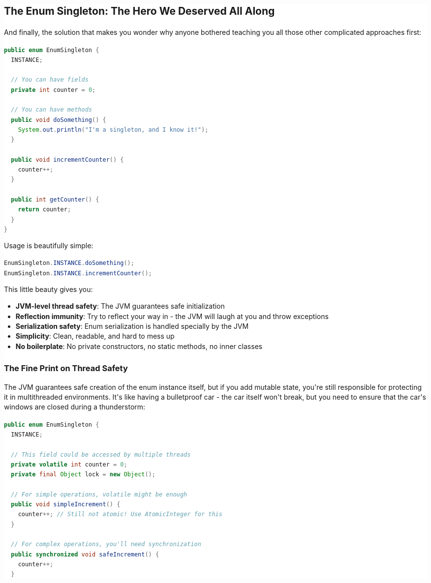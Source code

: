 ## The Enum Singleton: The Hero We Deserved All Along

And finally, the solution that makes you wonder why anyone bothered teaching you all those other complicated approaches first:

```java
public enum EnumSingleton {
  INSTANCE;

  // You can have fields
  private int counter = 0;

  // You can have methods
  public void doSomething() {
    System.out.println("I'm a singleton, and I know it!");
  }

  public void incrementCounter() {
    counter++;
  }

  public int getCounter() {
    return counter;
  }
}
```

Usage is beautifully simple:

```java
EnumSingleton.INSTANCE.doSomething();
EnumSingleton.INSTANCE.incrementCounter();
```

This little beauty gives you:

- **JVM-level thread safety**: The JVM guarantees safe initialization
- **Reflection immunity**: Try to reflect your way in - the JVM will laugh at you and throw exceptions
- **Serialization safety**: Enum serialization is handled specially by the JVM
- **Simplicity**: Clean, readable, and hard to mess up
- **No boilerplate**: No private constructors, no static methods, no inner classes

### The Fine Print on Thread Safety

The JVM guarantees safe creation of the enum instance itself, but if you add mutable state, you're still responsible for protecting it in multithreaded environments. It's like having a bulletproof car - the car itself won't break, but you need to ensure that the car's windows are closed during a thunderstorm:

```java
public enum EnumSingleton {
  INSTANCE;

  // This field could be accessed by multiple threads
  private volatile int counter = 0;
  private final Object lock = new Object();

  // For simple operations, volatile might be enough
  public void simpleIncrement() {
    counter++; // Still not atomic! Use AtomicInteger for this
  }

  // For complex operations, you'll need synchronization
  public synchronized void safeIncrement() {
    counter++;
  }
```